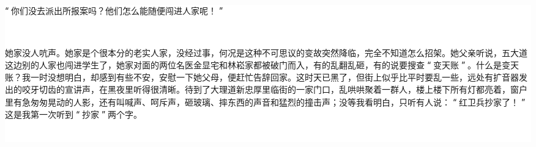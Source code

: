    “
  </span>
  <span class="s1">
   你们没去派出所报案吗？他们怎么能随便闯进人家呢！
  </span>
  <span class="s2">
   ”
  </span>
 </p>
 <p class="p1">
  <span class="s1">
  </span>
  <br/>
 </p>
 <p class="p2">
  <span class="s1">
   她家没人吭声。她家是个很本分的老实人家，没经过事，何况是这种不可思议的变故突然降临，完全不知道怎么招架。她父亲听说，五大道这边别的人家也闯进学生了，她家对面的两位名医金显宅和林崧家都被破门而入，有的乱翻乱砸，有的说要搜查
  </span>
  <span class="s2">
   “
  </span>
  <span class="s1">
   变天账
  </span>
  <span class="s2">
   ”
  </span>
  <span class="s1">
   。什么是变天账？我一时没想明白，却感到有些不安，安慰一下她父母，便赶忙告辞回家。这时天已黑了，但街上似乎比平时要乱一些，远处有扩音器发出的咬牙切齿的宣讲声，在黑夜里听得很清晰。待到了大理道新忠厚里临街的一家门口，乱哄哄聚着一群人，楼上楼下所有灯都亮着，窗户里有急匆匆晃动的人影，还有叫喊声、呵斥声，砸玻璃、摔东西的声音和猛烈的撞击声；没等我看明白，只听有人说：
  </span>
  <span class="s2">
   “
  </span>
  <span class="s1">
   红卫兵抄家了！
  </span>
  <span class="s2">
   ”
  </span>
  <span class="s1">
   这是我第一次听到
  </span>
  <span class="s2">
   “
  </span>
  <span class="s1">
   抄家
  </span>
  <span class="s2">
   ”
  </span>
  <span class="s1">
   两个字。
  </span>
 </p>
 <p class="p1">
  <span class="s1">
  </span>
  <br/>
 </p>
 <p class="p2">
  <span class="s1">